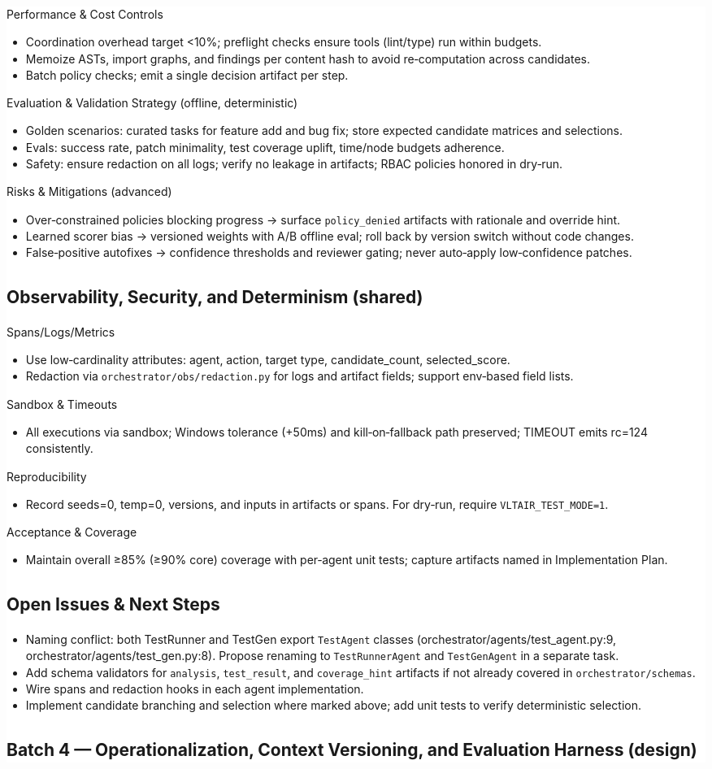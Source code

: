 Performance & Cost Controls
- Coordination overhead target <10%; preflight checks ensure tools (lint/type) run within budgets.
- Memoize ASTs, import graphs, and findings per content hash to avoid re‑computation across candidates.
- Batch policy checks; emit a single decision artifact per step.

Evaluation & Validation Strategy (offline, deterministic)
- Golden scenarios: curated tasks for feature add and bug fix; store expected candidate matrices and selections.
- Evals: success rate, patch minimality, test coverage uplift, time/node budgets adherence.
- Safety: ensure redaction on all logs; verify no leakage in artifacts; RBAC policies honored in dry‑run.

Risks & Mitigations (advanced)
- Over‑constrained policies blocking progress → surface `policy_denied` artifacts with rationale and override hint.
- Learned scorer bias → versioned weights with A/B offline eval; roll back by version switch without code changes.
- False‑positive autofixes → confidence thresholds and reviewer gating; never auto‑apply low‑confidence patches.


## Observability, Security, and Determinism (shared)

Spans/Logs/Metrics
- Use low‑cardinality attributes: agent, action, target type, candidate_count, selected_score.
- Redaction via `orchestrator/obs/redaction.py` for logs and artifact fields; support env‑based field lists.

Sandbox & Timeouts
- All executions via sandbox; Windows tolerance (+50ms) and kill‑on‑fallback path preserved; TIMEOUT emits rc=124 consistently.

Reproducibility
- Record seeds=0, temp=0, versions, and inputs in artifacts or spans. For dry‑run, require `VLTAIR_TEST_MODE=1`.

Acceptance & Coverage
- Maintain overall ≥85% (≥90% core) coverage with per‑agent unit tests; capture artifacts named in Implementation Plan.


## Open Issues & Next Steps

- Naming conflict: both TestRunner and TestGen export `TestAgent` classes (orchestrator/agents/test_agent.py:9, orchestrator/agents/test_gen.py:8). Propose renaming to `TestRunnerAgent` and `TestGenAgent` in a separate task.
- Add schema validators for `analysis`, `test_result`, and `coverage_hint` artifacts if not already covered in `orchestrator/schemas`.
- Wire spans and redaction hooks in each agent implementation.
- Implement candidate branching and selection where marked above; add unit tests to verify deterministic selection.


## Batch 4 — Operationalization, Context Versioning, and Evaluation Harness (design)
